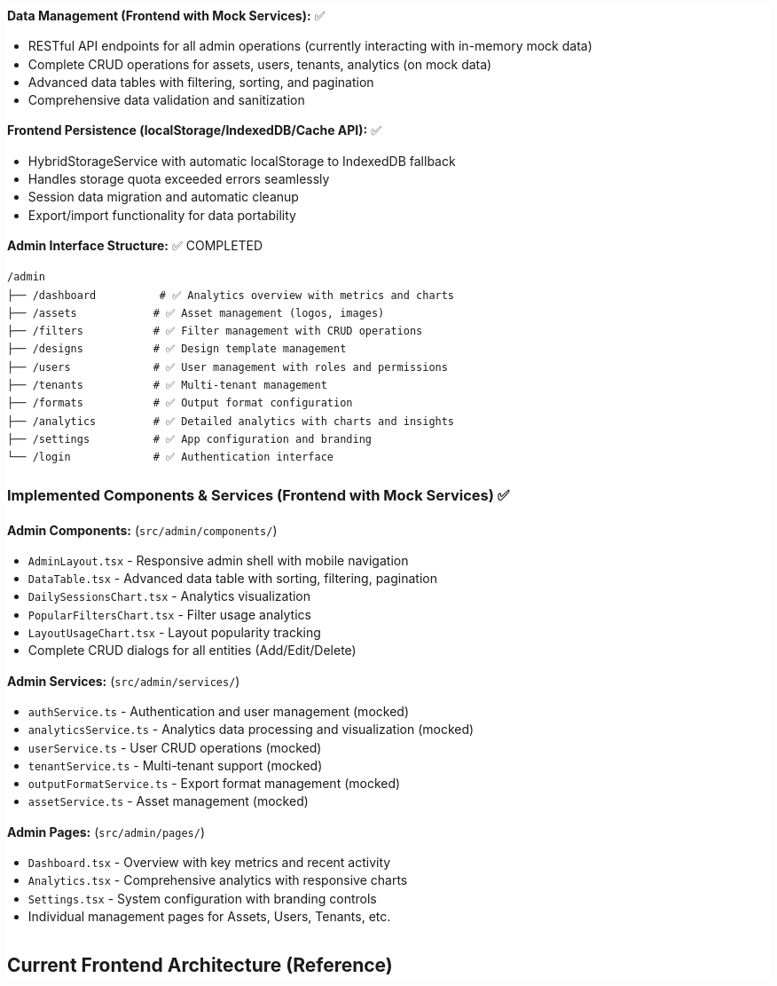 **Data Management (Frontend with Mock Services):** ✅
- RESTful API endpoints for all admin operations (currently interacting with in-memory mock data)
- Complete CRUD operations for assets, users, tenants, analytics (on mock data)
- Advanced data tables with filtering, sorting, and pagination
- Comprehensive data validation and sanitization

**Frontend Persistence (localStorage/IndexedDB/Cache API):** ✅
- HybridStorageService with automatic localStorage to IndexedDB fallback
- Handles storage quota exceeded errors seamlessly
- Session data migration and automatic cleanup
- Export/import functionality for data portability

**Admin Interface Structure:** ✅ COMPLETED
```
/admin
├── /dashboard          # ✅ Analytics overview with metrics and charts
├── /assets            # ✅ Asset management (logos, images) 
├── /filters           # ✅ Filter management with CRUD operations
├── /designs           # ✅ Design template management
├── /users             # ✅ User management with roles and permissions
├── /tenants           # ✅ Multi-tenant management
├── /formats           # ✅ Output format configuration
├── /analytics         # ✅ Detailed analytics with charts and insights
├── /settings          # ✅ App configuration and branding
└── /login             # ✅ Authentication interface
```

### Implemented Components & Services (Frontend with Mock Services) ✅

**Admin Components:** (`src/admin/components/`)
- `AdminLayout.tsx` - Responsive admin shell with mobile navigation
- `DataTable.tsx` - Advanced data table with sorting, filtering, pagination
- `DailySessionsChart.tsx` - Analytics visualization
- `PopularFiltersChart.tsx` - Filter usage analytics
- `LayoutUsageChart.tsx` - Layout popularity tracking
- Complete CRUD dialogs for all entities (Add/Edit/Delete)

**Admin Services:** (`src/admin/services/`)
- `authService.ts` - Authentication and user management (mocked)
- `analyticsService.ts` - Analytics data processing and visualization (mocked)
- `userService.ts` - User CRUD operations (mocked)
- `tenantService.ts` - Multi-tenant support (mocked)
- `outputFormatService.ts` - Export format management (mocked)
- `assetService.ts` - Asset management (mocked)

**Admin Pages:** (`src/admin/pages/`)
- `Dashboard.tsx` - Overview with key metrics and recent activity
- `Analytics.tsx` - Comprehensive analytics with responsive charts
- `Settings.tsx` - System configuration with branding controls
- Individual management pages for Assets, Users, Tenants, etc.

## Current Frontend Architecture (Reference)
